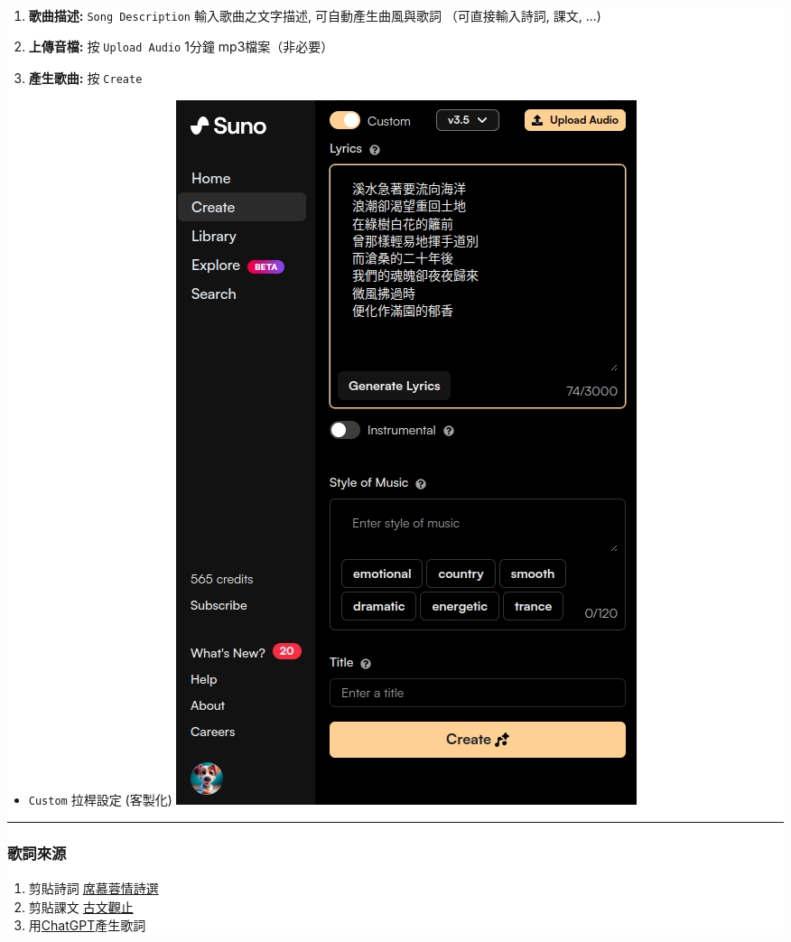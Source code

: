 1. **歌曲描述:** `Song Description` 輸入歌曲之文字描述, 可自動產生曲風與歌詞 （可直接輸入詩詞, 課文, ...)

2. **上傳音檔:** 按 `Upload Audio` 1分鐘 mp3檔案（非必要）
 
3. **產生歌曲:** 按 `Create`

* `Custom` 拉桿設定 (客製化)
![](https://github.com/rkuo2000/GenAI-projects/blob/master/assets/images/suno_create_custom.jpg?raw=true)

---
### 歌詞來源
1. 剪貼詩詞 [席慕蓉情詩選](https://blog.udn.com/Dreamer0403Alice/1181077)
2. 剪貼課文 [古文觀止](https://ms2.ctjh.ntpc.edu.tw/~tlf/GW-kp.htm)
3. 用[ChatGPT](https://chatgpt.com/)產生歌詞
